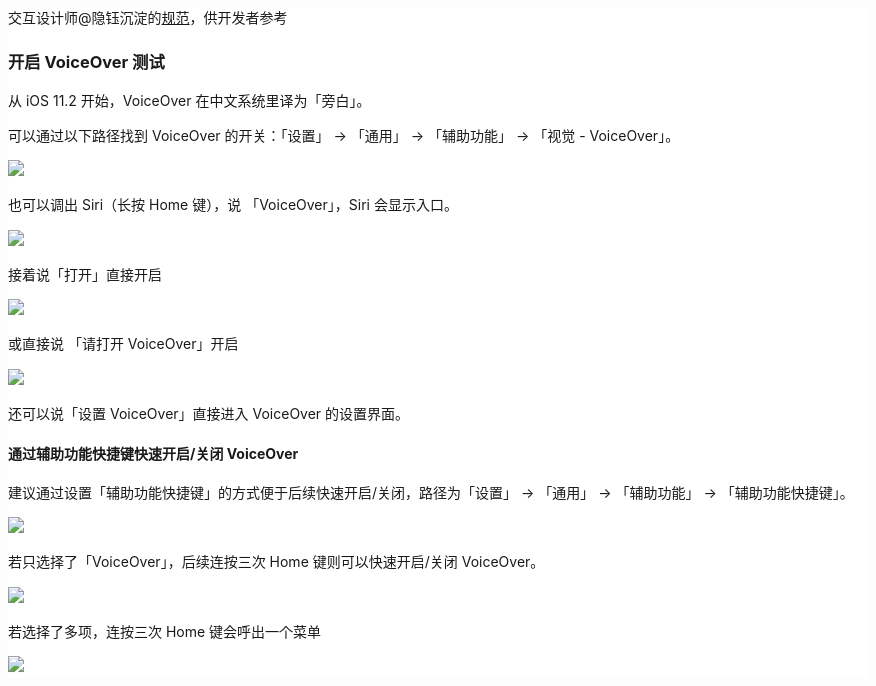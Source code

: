 交互设计师@隐钰沉淀的[规范](https://udemo.alibaba-inc.com/projects/30272)，供开发者参考

### [](#28)开启 VoiceOver 测试

从 iOS 11.2 开始，VoiceOver 在中文系统里译为「旁白」。

可以通过以下路径找到 VoiceOver 的开关：「设置」 -> 「通用」 -> 「辅助功能」 -> 「视觉 - VoiceOver」。

![](https://private-alipayobjects.alipay.com/alipay-rmsdeploy-image/skylark/png/1e41a457-5f31-41f8-9182-e4fb12272ea6.png)

也可以调出 Siri（长按 Home 键），说 「VoiceOver」，Siri 会显示入口。

![](https://private-alipayobjects.alipay.com/alipay-rmsdeploy-image/skylark/png/73a5ebab-95b5-40d1-8dc3-4d65f2c99366.png)

接着说「打开」直接开启

![](https://private-alipayobjects.alipay.com/alipay-rmsdeploy-image/skylark/png/40cfc324-73b5-4140-8e0d-b2b494d5481a.png)

或直接说 「请打开 VoiceOver」开启

![](https://private-alipayobjects.alipay.com/alipay-rmsdeploy-image/skylark/png/98a0f57e-f83b-4c41-bd34-21b7de8adebe.png)

还可以说「设置 VoiceOver」直接进入 VoiceOver 的设置界面。

#### [](#29)通过辅助功能快捷键快速开启/关闭 VoiceOver

建议通过设置「辅助功能快捷键」的方式便于后续快速开启/关闭，路径为「设置」 -> 「通用」 -> 「辅助功能」 -> 「辅助功能快捷键」。

![](https://private-alipayobjects.alipay.com/alipay-rmsdeploy-image/skylark/png/01bc0817-9dc7-4b47-8a40-1fb1b91b94b4.png)

若只选择了「VoiceOver」，后续连按三次 Home 键则可以快速开启/关闭 VoiceOver。

![](https://private-alipayobjects.alipay.com/alipay-rmsdeploy-image/skylark/png/632a01df-d069-42c7-891d-bf354a173fc4.png)

若选择了多项，连按三次 Home 键会呼出一个菜单

![](https://private-alipayobjects.alipay.com/alipay-rmsdeploy-image/skylark/png/b6bed3d0-0f28-4a18-aec0-0d1e5a25c824.png)